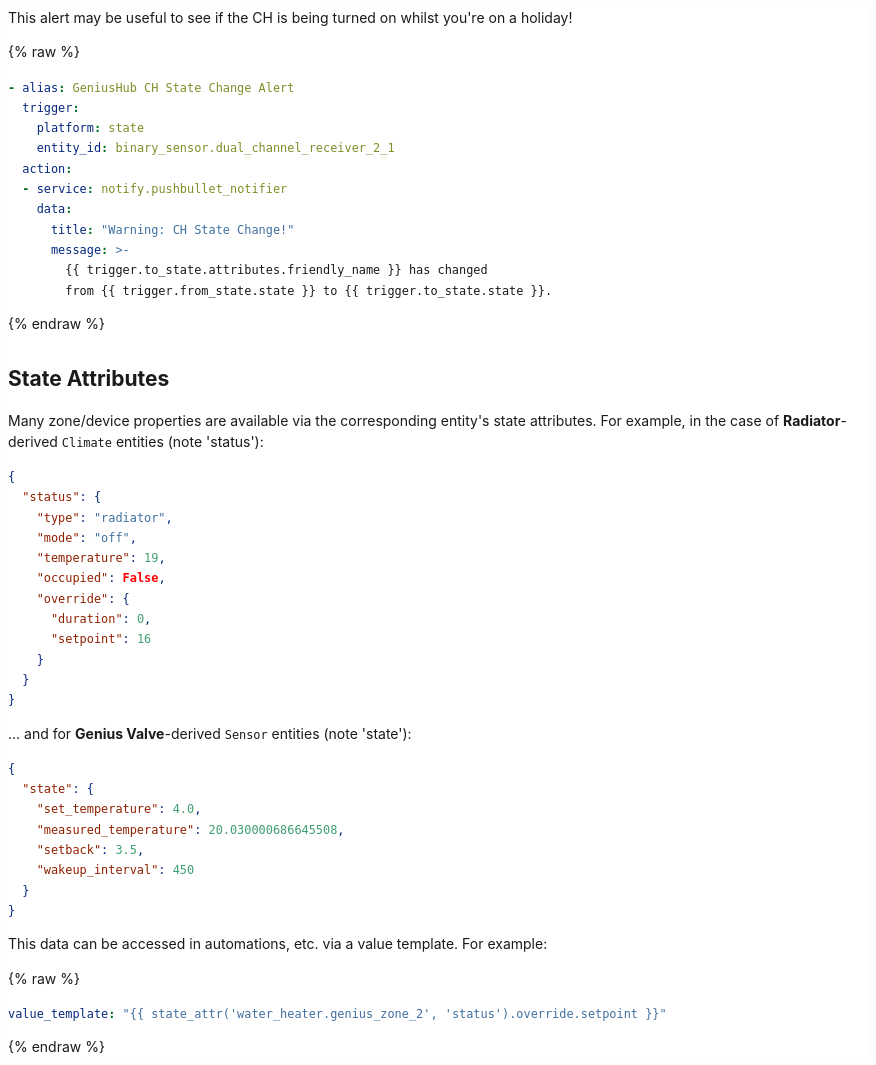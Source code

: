 This alert may be useful to see if the CH is being turned on whilst you're on a holiday!

{% raw %}

```yaml
- alias: GeniusHub CH State Change Alert
  trigger:
    platform: state
    entity_id: binary_sensor.dual_channel_receiver_2_1
  action:
  - service: notify.pushbullet_notifier
    data:
      title: "Warning: CH State Change!"
      message: >-
        {{ trigger.to_state.attributes.friendly_name }} has changed
        from {{ trigger.from_state.state }} to {{ trigger.to_state.state }}.
```

{% endraw %}

## State Attributes

Many zone/device properties are available via the corresponding entity's state attributes. For example, in the case of **Radiator**-derived `Climate` entities (note 'status'):

```json
{
  "status": {
    "type": "radiator",
    "mode": "off",
    "temperature": 19,
    "occupied": False,
    "override": {
      "duration": 0,
      "setpoint": 16
    }
  }
}
```

... and for **Genius Valve**-derived `Sensor` entities (note 'state'):

```json
{
  "state": {
    "set_temperature": 4.0,
    "measured_temperature": 20.030000686645508,
    "setback": 3.5,
    "wakeup_interval": 450
  }
}
```

This data can be accessed in automations, etc. via a value template. For example:

{% raw %}

```yaml
value_template: "{{ state_attr('water_heater.genius_zone_2', 'status').override.setpoint }}"
```

{% endraw %}
